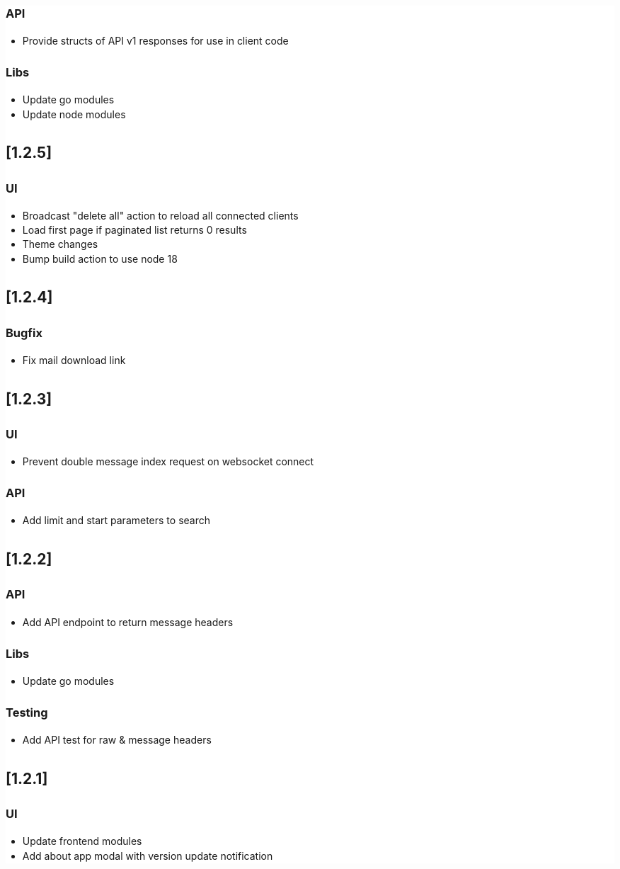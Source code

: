 ### API
- Provide structs of API v1 responses for use in client code

### Libs
- Update go modules
- Update node modules


## [1.2.5]

### UI
- Broadcast "delete all" action to reload all connected clients
- Load first page if paginated list returns 0 results
- Theme changes
- Bump build action to use node 18


## [1.2.4]

### Bugfix
- Fix mail download link


## [1.2.3]

### UI
- Prevent double message index request on websocket connect

### API
- Add limit and start parameters to search


## [1.2.2]

### API
- Add API endpoint to return message headers

### Libs
- Update go modules

### Testing
- Add API test for raw & message headers


## [1.2.1]

### UI
- Update frontend modules
- Add about app modal with version update notification

